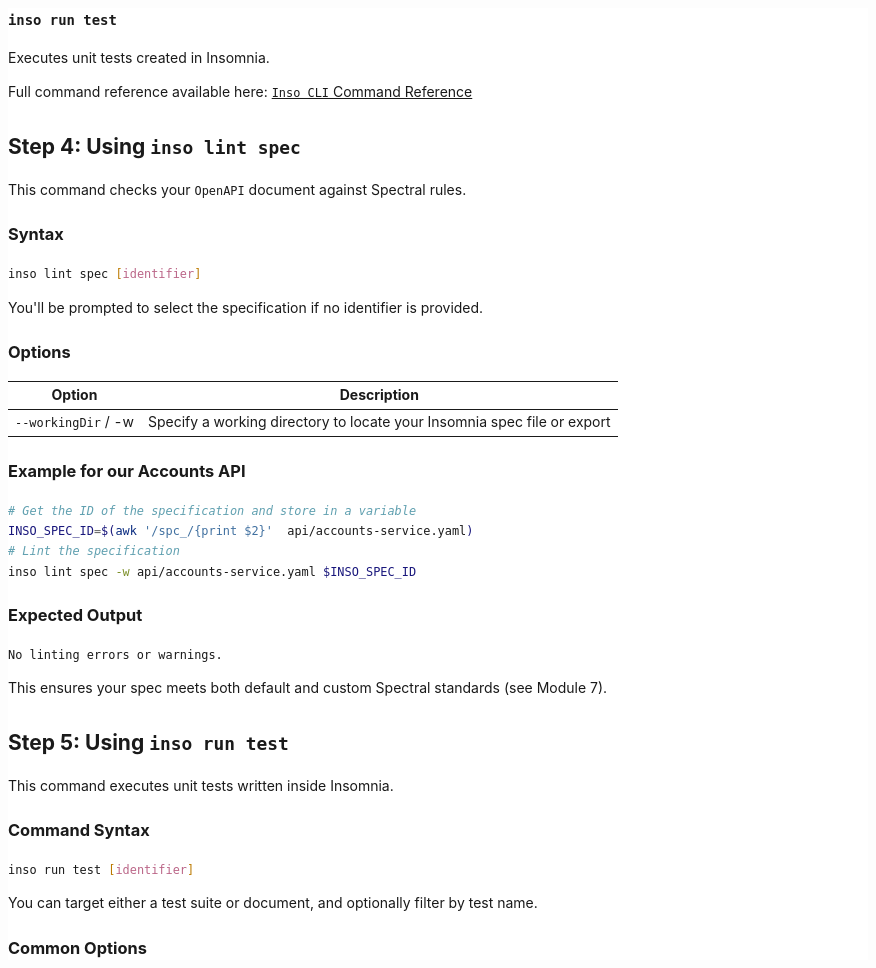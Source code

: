 ### `inso run test`

Executes unit tests created in Insomnia.

Full command reference available here: [`Inso CLI` Command Reference](https://docs.insomnia.rest/inso-cli/cli-command-reference)

## Step 4: Using `inso lint spec`

This command checks your `OpenAPI` document against Spectral rules.

### Syntax

```bash
inso lint spec [identifier]
```

You'll be prompted to select the specification if no identifier is provided.

### Options

| Option | Description |
|--------|-------------|
| `--workingDir` / -w | Specify a working directory to locate your Insomnia spec file or export |

### Example for our Accounts API

```bash
# Get the ID of the specification and store in a variable
INSO_SPEC_ID=$(awk '/spc_/{print $2}'  api/accounts-service.yaml)
# Lint the specification
inso lint spec -w api/accounts-service.yaml $INSO_SPEC_ID
```

### Expected Output

```text
No linting errors or warnings.
```

This ensures your spec meets both default and custom Spectral standards (see Module 7).

## Step 5: Using `inso run test`

This command executes unit tests written inside Insomnia.

### Command Syntax

```bash
inso run test [identifier]
```

You can target either a test suite or document, and optionally filter by test name.

### Common Options
